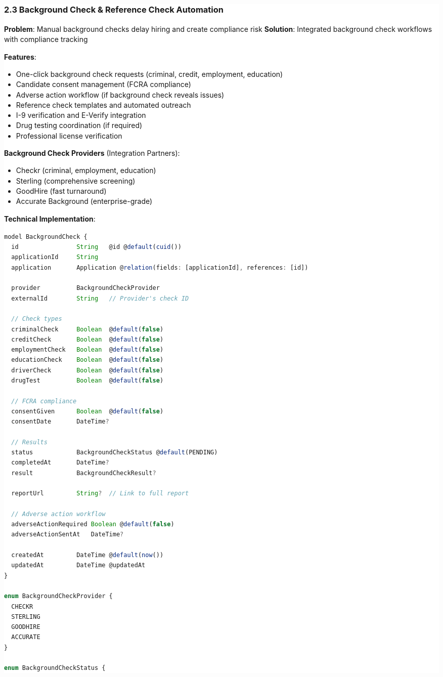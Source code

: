 
### 2.3 **Background Check & Reference Check Automation**
**Problem**: Manual background checks delay hiring and create compliance risk
**Solution**: Integrated background check workflows with compliance tracking

**Features**:
- One-click background check requests (criminal, credit, employment, education)
- Candidate consent management (FCRA compliance)
- Adverse action workflow (if background check reveals issues)
- Reference check templates and automated outreach
- I-9 verification and E-Verify integration
- Drug testing coordination (if required)
- Professional license verification

**Background Check Providers** (Integration Partners):
- Checkr (criminal, employment, education)
- Sterling (comprehensive screening)
- GoodHire (fast turnaround)
- Accurate Background (enterprise-grade)

**Technical Implementation**:
```typescript
model BackgroundCheck {
  id                String   @id @default(cuid())
  applicationId     String
  application       Application @relation(fields: [applicationId], references: [id])

  provider          BackgroundCheckProvider
  externalId        String   // Provider's check ID

  // Check types
  criminalCheck     Boolean  @default(false)
  creditCheck       Boolean  @default(false)
  employmentCheck   Boolean  @default(false)
  educationCheck    Boolean  @default(false)
  driverCheck       Boolean  @default(false)
  drugTest          Boolean  @default(false)

  // FCRA compliance
  consentGiven      Boolean  @default(false)
  consentDate       DateTime?

  // Results
  status            BackgroundCheckStatus @default(PENDING)
  completedAt       DateTime?
  result            BackgroundCheckResult?

  reportUrl         String?  // Link to full report

  // Adverse action workflow
  adverseActionRequired Boolean @default(false)
  adverseActionSentAt   DateTime?

  createdAt         DateTime @default(now())
  updatedAt         DateTime @updatedAt
}

enum BackgroundCheckProvider {
  CHECKR
  STERLING
  GOODHIRE
  ACCURATE
}

enum BackgroundCheckStatus {
```